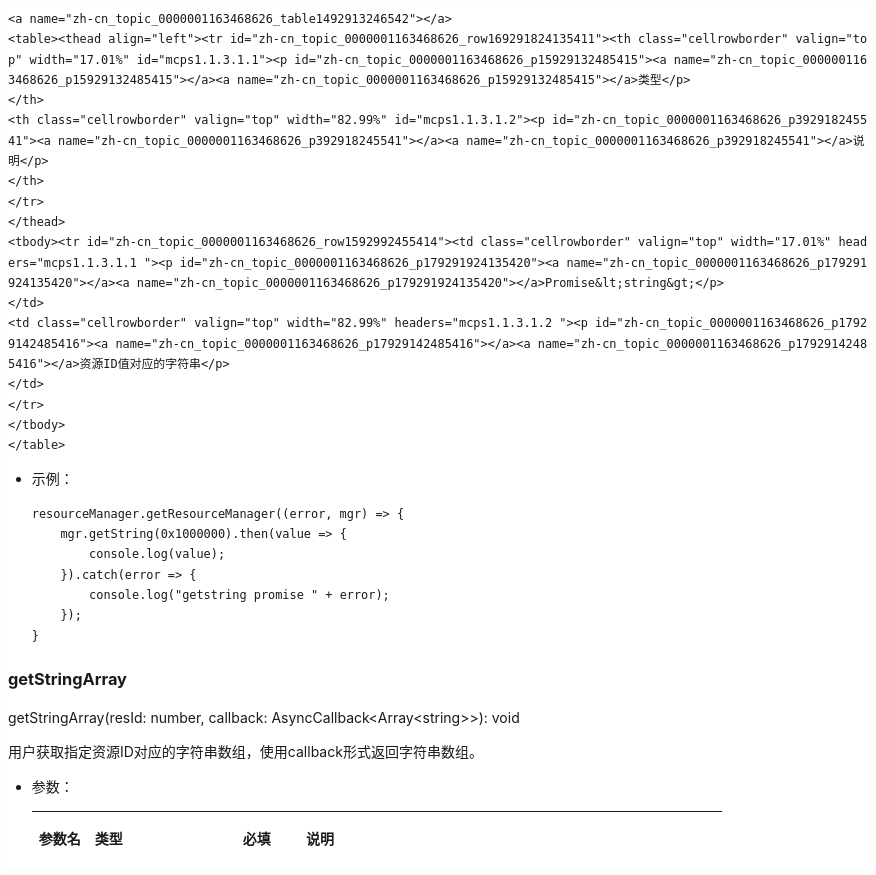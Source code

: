     <a name="zh-cn_topic_0000001163468626_table1492913246542"></a>
    <table><thead align="left"><tr id="zh-cn_topic_0000001163468626_row169291824135411"><th class="cellrowborder" valign="top" width="17.01%" id="mcps1.1.3.1.1"><p id="zh-cn_topic_0000001163468626_p15929132485415"><a name="zh-cn_topic_0000001163468626_p15929132485415"></a><a name="zh-cn_topic_0000001163468626_p15929132485415"></a>类型</p>
    </th>
    <th class="cellrowborder" valign="top" width="82.99%" id="mcps1.1.3.1.2"><p id="zh-cn_topic_0000001163468626_p392918245541"><a name="zh-cn_topic_0000001163468626_p392918245541"></a><a name="zh-cn_topic_0000001163468626_p392918245541"></a>说明</p>
    </th>
    </tr>
    </thead>
    <tbody><tr id="zh-cn_topic_0000001163468626_row1592992455414"><td class="cellrowborder" valign="top" width="17.01%" headers="mcps1.1.3.1.1 "><p id="zh-cn_topic_0000001163468626_p179291924135420"><a name="zh-cn_topic_0000001163468626_p179291924135420"></a><a name="zh-cn_topic_0000001163468626_p179291924135420"></a>Promise&lt;string&gt;</p>
    </td>
    <td class="cellrowborder" valign="top" width="82.99%" headers="mcps1.1.3.1.2 "><p id="zh-cn_topic_0000001163468626_p17929142485416"><a name="zh-cn_topic_0000001163468626_p17929142485416"></a><a name="zh-cn_topic_0000001163468626_p17929142485416"></a>资源ID值对应的字符串</p>
    </td>
    </tr>
    </tbody>
    </table>

-   示例：

    ```
    resourceManager.getResourceManager((error, mgr) => {
        mgr.getString(0x1000000).then(value => {
            console.log(value);
        }).catch(error => {
            console.log("getstring promise " + error);
        });
    }
    ```


### getStringArray<a name="zh-cn_topic_0000001163468626_section4490132775420"></a>

getStringArray\(resId: number, callback: AsyncCallback<Array<string\>\>\): void

用户获取指定资源ID对应的字符串数组，使用callback形式返回字符串数组。

-   参数：

    <a name="zh-cn_topic_0000001163468626_table104901227185415"></a>
    <table><thead align="left"><tr id="zh-cn_topic_0000001163468626_row1849042719548"><th class="cellrowborder" valign="top" width="8.110000000000001%" id="mcps1.1.5.1.1"><p id="zh-cn_topic_0000001163468626_p2491727195416"><a name="zh-cn_topic_0000001163468626_p2491727195416"></a><a name="zh-cn_topic_0000001163468626_p2491727195416"></a>参数名</p>
    </th>
    <th class="cellrowborder" valign="top" width="21.44%" id="mcps1.1.5.1.2"><p id="zh-cn_topic_0000001163468626_p449122775413"><a name="zh-cn_topic_0000001163468626_p449122775413"></a><a name="zh-cn_topic_0000001163468626_p449122775413"></a>类型</p>
    </th>
    <th class="cellrowborder" valign="top" width="9.16%" id="mcps1.1.5.1.3"><p id="zh-cn_topic_0000001163468626_p549117275549"><a name="zh-cn_topic_0000001163468626_p549117275549"></a><a name="zh-cn_topic_0000001163468626_p549117275549"></a>必填</p>
    </th>
    <th class="cellrowborder" valign="top" width="61.29%" id="mcps1.1.5.1.4"><p id="zh-cn_topic_0000001163468626_p4491152716543"><a name="zh-cn_topic_0000001163468626_p4491152716543"></a><a name="zh-cn_topic_0000001163468626_p4491152716543"></a>说明</p>
    </th>
    </tr>